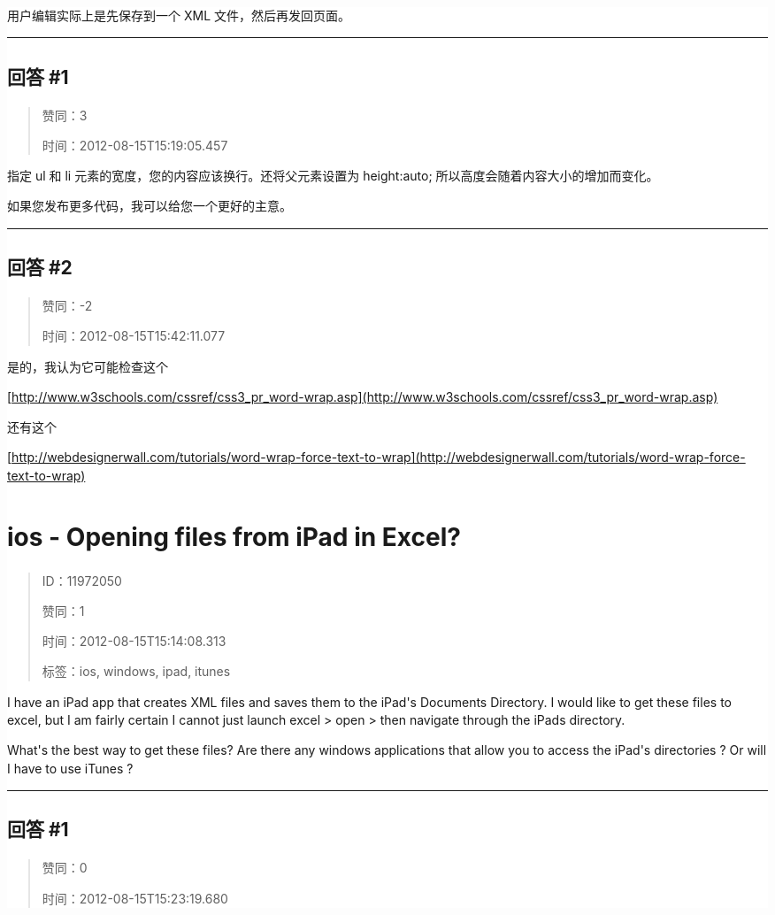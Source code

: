 用户编辑实际上是先保存到一个 XML 文件，然后再发回页面。

* * *

## 回答 #1

> 赞同：3
> 
> 时间：2012-08-15T15:19:05.457

指定 ul 和 li 元素的宽度，您的内容应该换行。还将父元素设置为 height:auto; 所以高度会随着内容大小的增加而变化。

如果您发布更多代码，我可以给您一个更好的主意。

* * *

## 回答 #2

> 赞同：-2
> 
> 时间：2012-08-15T15:42:11.077

是的，我认为它可能检查这个

[http://www.w3schools.com/cssref/css3_pr_word-wrap.asp](http://www.w3schools.com/cssref/css3_pr_word-wrap.asp)

还有这个

[http://webdesignerwall.com/tutorials/word-wrap-force-text-to-wrap](http://webdesignerwall.com/tutorials/word-wrap-force-text-to-wrap)

# ios - Opening files from iPad in Excel?

> ID：11972050
> 
> 赞同：1
> 
> 时间：2012-08-15T15:14:08.313
> 
> 标签：ios, windows, ipad, itunes

I have an iPad app that creates XML files and saves them to the iPad's Documents Directory. I would like to get these files to excel, but I am fairly certain I cannot just launch excel > open > then navigate through the iPads directory.

What's the best way to get these files? Are there any windows applications that allow you to access the iPad's directories ? Or will I have to use iTunes ?

* * *

## 回答 #1

> 赞同：0
> 
> 时间：2012-08-15T15:23:19.680
